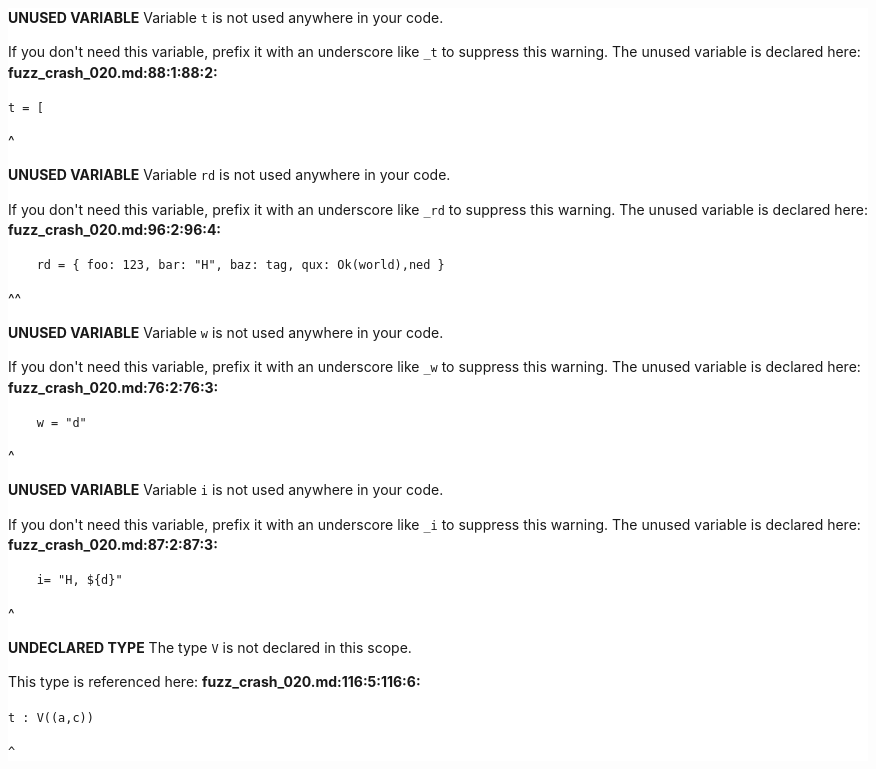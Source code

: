 
**UNUSED VARIABLE**
Variable ``t`` is not used anywhere in your code.

If you don't need this variable, prefix it with an underscore like `_t` to suppress this warning.
The unused variable is declared here:
**fuzz_crash_020.md:88:1:88:2:**
```roc
t = [
```
^


**UNUSED VARIABLE**
Variable ``rd`` is not used anywhere in your code.

If you don't need this variable, prefix it with an underscore like `_rd` to suppress this warning.
The unused variable is declared here:
**fuzz_crash_020.md:96:2:96:4:**
```roc
	rd = { foo: 123, bar: "H", baz: tag, qux: Ok(world),ned }
```
 ^^


**UNUSED VARIABLE**
Variable ``w`` is not used anywhere in your code.

If you don't need this variable, prefix it with an underscore like `_w` to suppress this warning.
The unused variable is declared here:
**fuzz_crash_020.md:76:2:76:3:**
```roc
	w = "d"
```
 ^


**UNUSED VARIABLE**
Variable ``i`` is not used anywhere in your code.

If you don't need this variable, prefix it with an underscore like `_i` to suppress this warning.
The unused variable is declared here:
**fuzz_crash_020.md:87:2:87:3:**
```roc
	i= "H, ${d}"
```
 ^


**UNDECLARED TYPE**
The type ``V`` is not declared in this scope.

This type is referenced here:
**fuzz_crash_020.md:116:5:116:6:**
```roc
t : V((a,c))
```
    ^

